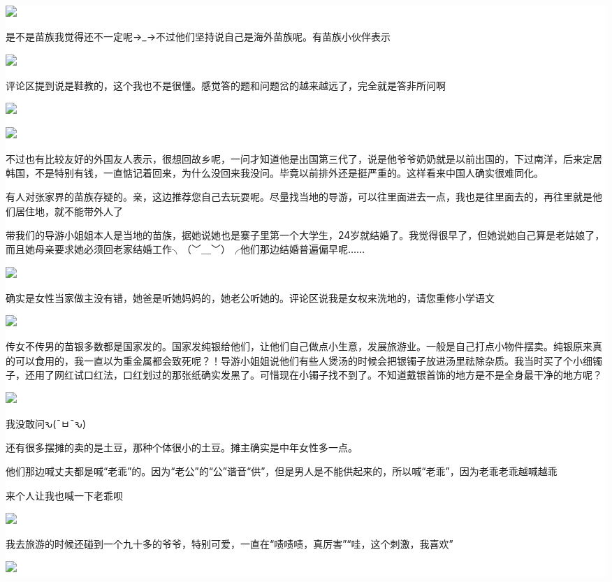 

![](https://images.weserv.nl/?url=https%3A//pic4.zhimg.com/80/v2-c4defc607cbbcd92bdca9a5e720f2028_720w.jpg%3Fsource%3D1940ef5c)

是不是苗族我觉得还不一定呢→\_→不过他们坚持说自己是海外苗族呢。有苗族小伙伴表示



![](https://images.weserv.nl/?url=https%3A//pic1.zhimg.com/80/v2-b84691e33052dbb0d1bf011f265f2bd1_720w.jpg%3Fsource%3D1940ef5c)

评论区提到说是鞋教的，这个我也不是很懂。感觉答的题和问题岔的越来越远了，完全就是答非所问啊



![](https://images.weserv.nl/?url=https%3A//pic4.zhimg.com/80/v2-126e23d608ae542f7a4f7017c64e7028_720w.jpg%3Fsource%3D1940ef5c)

  



![](https://images.weserv.nl/?url=https%3A//pic1.zhimg.com/80/v2-765a455523d01b1ef0edff5e1a64de45_720w.jpg%3Fsource%3D1940ef5c)

不过也有比较友好的外国友人表示，很想回故乡呢，一问才知道他是出国第三代了，说是他爷爷奶奶就是以前出国的，下过南洋，后来定居韩国，不是特别有钱，一直惦记着回来，为什么没回来我没问。毕竟以前排外还是挺严重的。这样看来中国人确实很难同化。

有人对张家界的苗族存疑的。亲，这边推荐您自己去玩耍呢。尽量找当地的导游，可以往里面进去一点，我也是往里面去的，再往里就是他们居住地，就不能带外人了

带我们的导游小姐姐本人是当地的苗族，据她说她也是寨子里第一个大学生，24岁就结婚了。我觉得很早了，但她说她自己算是老姑娘了，而且她母亲要求她必须回老家结婚工作╮（﹀＿﹀）╭他们那边结婚普遍偏早呢……



![](https://images.weserv.nl/?url=https%3A//pic3.zhimg.com/80/v2-b7647b2719a4acd65349cb694bdfae1b_720w.jpg%3Fsource%3D1940ef5c)

确实是女性当家做主没有错，她爸是听她妈妈的，她老公听她的。评论区说我是女权来洗地的，请您重修小学语文



![](https://images.weserv.nl/?url=https%3A//pic1.zhimg.com/80/v2-de5b0b22dd8f1187f2172f7b9a651a91_720w.jpg%3Fsource%3D1940ef5c)

传女不传男的苗银多数都是国家发的。国家发纯银给他们，让他们自己做点小生意，发展旅游业。一般是自己打点小物件摆卖。纯银原来真的可以食用的，我一直以为重金属都会致死呢？！导游小姐姐说他们有些人煲汤的时候会把银镯子放进汤里祛除杂质。我当时买了个小细镯子，还用了网红试口红法，口红划过的那张纸确实发黑了。可惜现在小镯子找不到了。不知道戴银首饰的地方是不是全身最干净的地方呢？



![](https://images.weserv.nl/?url=https%3A//pic2.zhimg.com/80/v2-5285833f146ada48c86c7da6311f0ad7_720w.jpg%3Fsource%3D1940ef5c)

我没敢问ԅ(¯ㅂ¯ԅ)

还有很多摆摊的卖的是土豆，那种个体很小的土豆。摊主确实是中年女性多一点。

他们那边喊丈夫都是喊“老乖”的。因为“老公”的“公”谐音“供”，但是男人是不能供起来的，所以喊“老乖”，因为老乖老乖越喊越乖

来个人让我也喊一下老乖呗



![](https://images.weserv.nl/?url=https%3A//pic3.zhimg.com/80/v2-f28803ac678fd5b7a9053d0a22558321_720w.jpg%3Fsource%3D1940ef5c)

我去旅游的时候还碰到一个九十多的爷爷，特别可爱，一直在“啧啧啧，真厉害”“哇，这个刺激，我喜欢”



![](https://images.weserv.nl/?url=https%3A//pic2.zhimg.com/80/v2-20a53725c2e48a37b318011d15897914_720w.jpg%3Fsource%3D1940ef5c)
